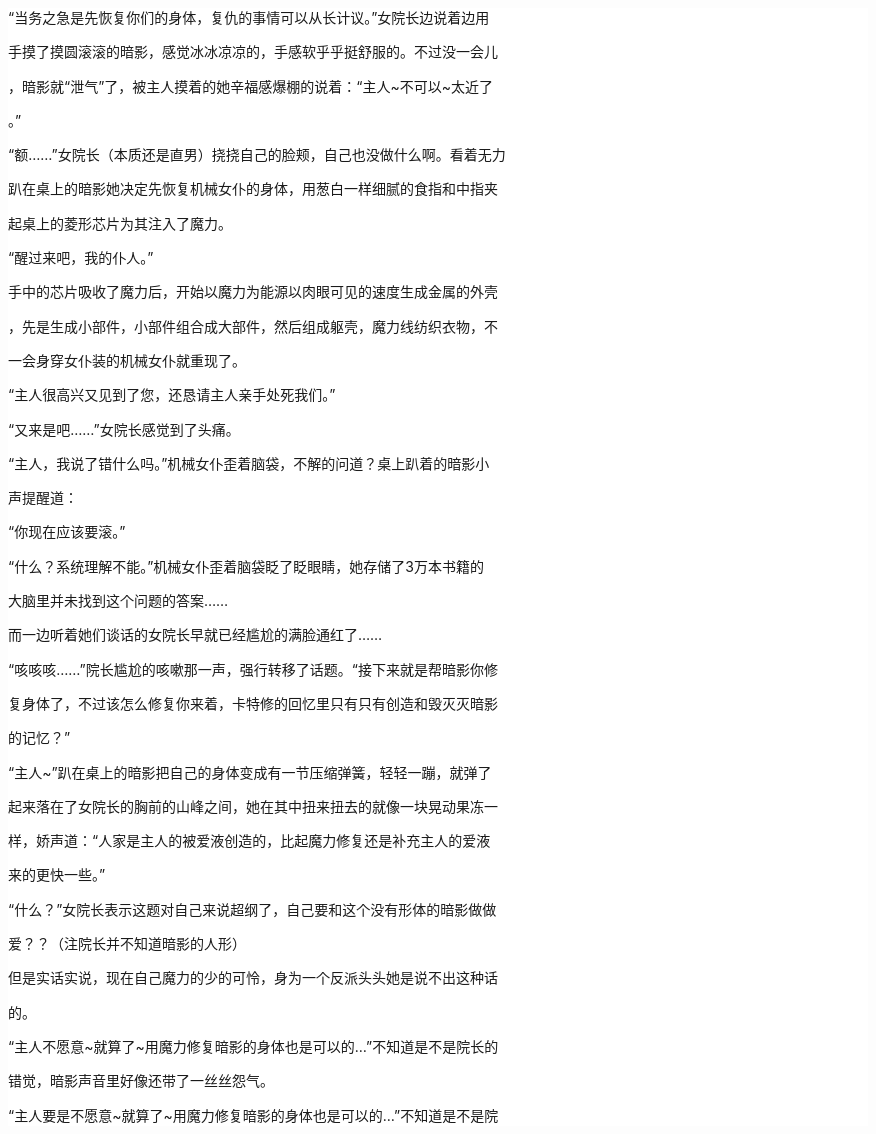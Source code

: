 “当务之急是先恢复你们的身体，复仇的事情可以从长计议。”女院长边说着边用

手摸了摸圆滚滚的暗影，感觉冰冰凉凉的，手感软乎乎挺舒服的。不过没一会儿

，暗影就“泄气”了，被主人摸着的她辛福感爆棚的说着：“主人~不可以~太近了

。”

“额……”女院长（本质还是直男）挠挠自己的脸颊，自己也没做什么啊。看着无力

趴在桌上的暗影她决定先恢复机械女仆的身体，用葱白一样细腻的食指和中指夹

起桌上的菱形芯片为其注入了魔力。

“醒过来吧，我的仆人。”

手中的芯片吸收了魔力后，开始以魔力为能源以肉眼可见的速度生成金属的外壳

，先是生成小部件，小部件组合成大部件，然后组成躯壳，魔力线纺织衣物，不

一会身穿女仆装的机械女仆就重现了。

“主人很高兴又见到了您，还恳请主人亲手处死我们。”

“又来是吧……”女院长感觉到了头痛。

“主人，我说了错什么吗。”机械女仆歪着脑袋，不解的问道？桌上趴着的暗影小

声提醒道：

“你现在应该要滚。”

“什么？系统理解不能。”机械女仆歪着脑袋眨了眨眼睛，她存储了3万本书籍的

大脑里并未找到这个问题的答案……

而一边听着她们谈话的女院长早就已经尴尬的满脸通红了……

“咳咳咳……”院长尴尬的咳嗽那一声，强行转移了话题。“接下来就是帮暗影你修

复身体了，不过该怎么修复你来着，卡特修的回忆里只有只有创造和毁灭灭暗影

的记忆？”

“主人~”趴在桌上的暗影把自己的身体变成有一节压缩弹簧，轻轻一蹦，就弹了

起来落在了女院长的胸前的山峰之间，她在其中扭来扭去的就像一块晃动果冻一

样，娇声道：“人家是主人的被爱液创造的，比起魔力修复还是补充主人的爱液

来的更快一些。”

“什么？”女院长表示这题对自己来说超纲了，自己要和这个没有形体的暗影做做

爱？？（注院长并不知道暗影的人形）

但是实话实说，现在自己魔力的少的可怜，身为一个反派头头她是说不出这种话

的。

“主人不愿意~就算了~用魔力修复暗影的身体也是可以的…”不知道是不是院长的

错觉，暗影声音里好像还带了一丝丝怨气。

“主人要是不愿意~就算了~用魔力修复暗影的身体也是可以的…”不知道是不是院
